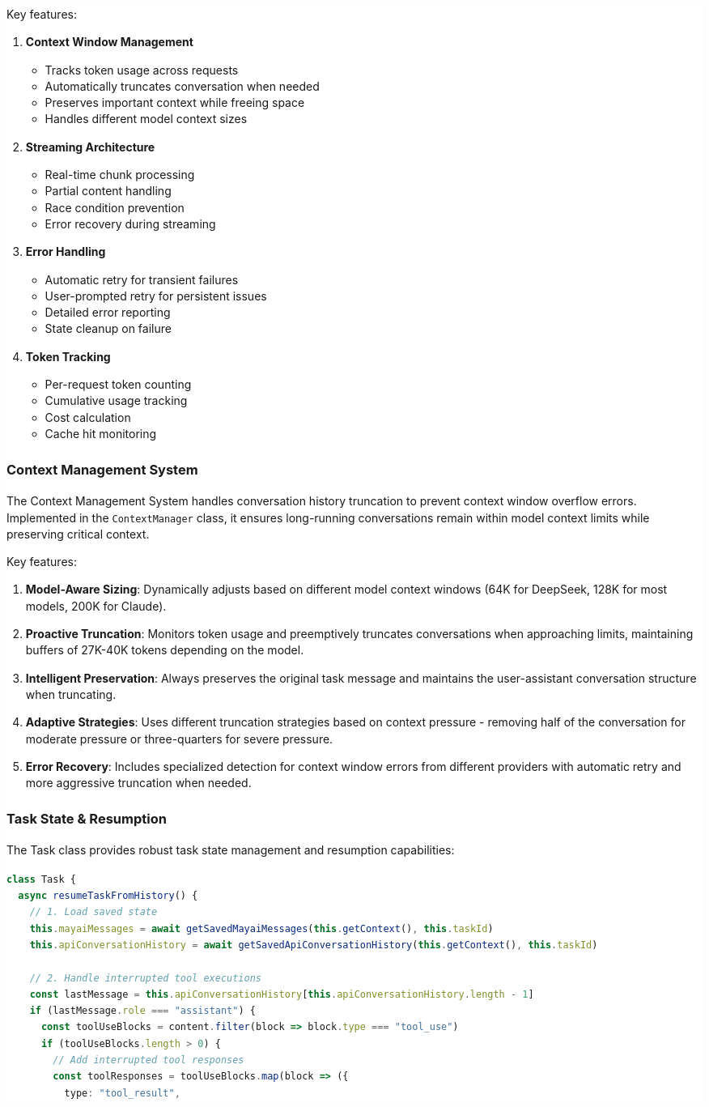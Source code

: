 Key features:

1. **Context Window Management**
   - Tracks token usage across requests
   - Automatically truncates conversation when needed
   - Preserves important context while freeing space
   - Handles different model context sizes

2. **Streaming Architecture**
   - Real-time chunk processing
   - Partial content handling
   - Race condition prevention
   - Error recovery during streaming

3. **Error Handling**
   - Automatic retry for transient failures
   - User-prompted retry for persistent issues
   - Detailed error reporting
   - State cleanup on failure

4. **Token Tracking**
   - Per-request token counting
   - Cumulative usage tracking
   - Cost calculation
   - Cache hit monitoring

### Context Management System

The Context Management System handles conversation history truncation to prevent context window overflow errors. Implemented in the `ContextManager` class, it ensures long-running conversations remain within model context limits while preserving critical context.

Key features:

1. **Model-Aware Sizing**: Dynamically adjusts based on different model context windows (64K for DeepSeek, 128K for most models, 200K for Claude).

2. **Proactive Truncation**: Monitors token usage and preemptively truncates conversations when approaching limits, maintaining buffers of 27K-40K tokens depending on the model.

3. **Intelligent Preservation**: Always preserves the original task message and maintains the user-assistant conversation structure when truncating.

4. **Adaptive Strategies**: Uses different truncation strategies based on context pressure - removing half of the conversation for moderate pressure or three-quarters for severe pressure.

5. **Error Recovery**: Includes specialized detection for context window errors from different providers with automatic retry and more aggressive truncation when needed.

### Task State & Resumption

The Task class provides robust task state management and resumption capabilities:

```typescript
class Task {
  async resumeTaskFromHistory() {
    // 1. Load saved state
    this.mayaiMessages = await getSavedMayaiMessages(this.getContext(), this.taskId)
    this.apiConversationHistory = await getSavedApiConversationHistory(this.getContext(), this.taskId)

    // 2. Handle interrupted tool executions
    const lastMessage = this.apiConversationHistory[this.apiConversationHistory.length - 1]
    if (lastMessage.role === "assistant") {
      const toolUseBlocks = content.filter(block => block.type === "tool_use")
      if (toolUseBlocks.length > 0) {
        // Add interrupted tool responses
        const toolResponses = toolUseBlocks.map(block => ({
          type: "tool_result",
```